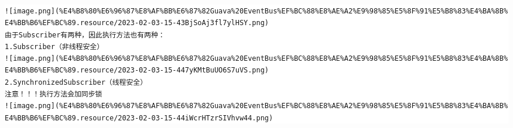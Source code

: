     ![image.png](%E4%B8%80%E6%96%87%E8%AF%BB%E6%87%82Guava%20EventBus%EF%BC%88%E8%AE%A2%E9%98%85%E5%8F%91%E5%B8%83%E4%BA%8B%E4%BB%B6%EF%BC%89.resource/2023-02-03-15-43BjSoAj3fl7ylHSY.png)
    由于Subscriber有两种，因此执行方法也有两种：
    1.Subscriber（非线程安全）
    ![image.png](%E4%B8%80%E6%96%87%E8%AF%BB%E6%87%82Guava%20EventBus%EF%BC%88%E8%AE%A2%E9%98%85%E5%8F%91%E5%B8%83%E4%BA%8B%E4%BB%B6%EF%BC%89.resource/2023-02-03-15-447yKMtBuUO6S7uVS.png)
    2.SynchronizedSubscriber（线程安全）
    注意！！！执行方法会加同步锁
    ![image.png](%E4%B8%80%E6%96%87%E8%AF%BB%E6%87%82Guava%20EventBus%EF%BC%88%E8%AE%A2%E9%98%85%E5%8F%91%E5%B8%83%E4%BA%8B%E4%BB%B6%EF%BC%89.resource/2023-02-03-15-44iWcrHTzrSIVhvw44.png)

